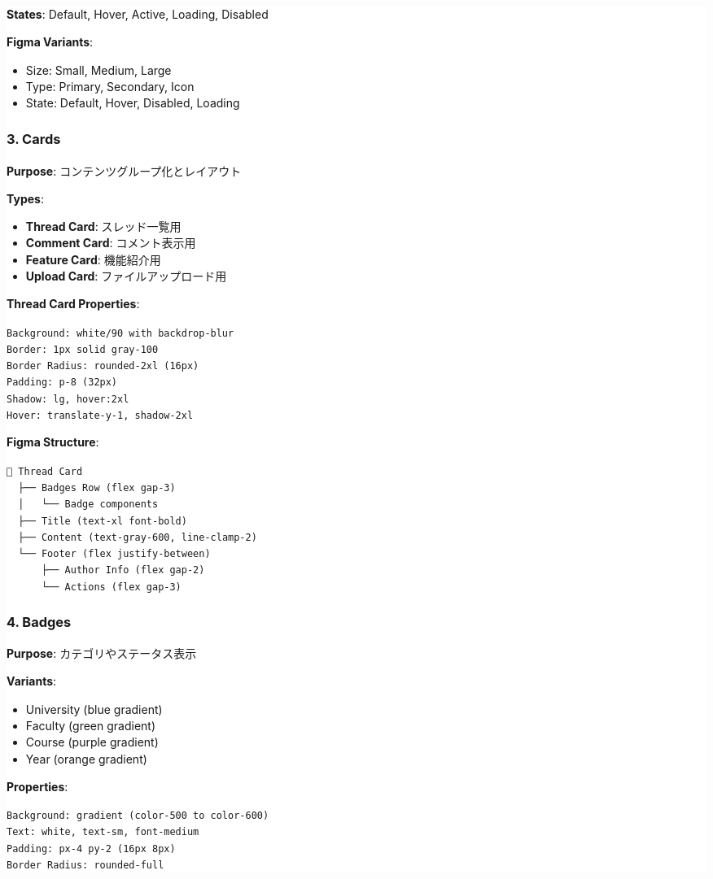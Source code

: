 **States**: Default, Hover, Active, Loading, Disabled

**Figma Variants**:
- Size: Small, Medium, Large
- Type: Primary, Secondary, Icon
- State: Default, Hover, Disabled, Loading

### 3. Cards
**Purpose**: コンテンツグループ化とレイアウト

**Types**:
- **Thread Card**: スレッド一覧用
- **Comment Card**: コメント表示用  
- **Feature Card**: 機能紹介用
- **Upload Card**: ファイルアップロード用

**Thread Card Properties**:
```
Background: white/90 with backdrop-blur
Border: 1px solid gray-100
Border Radius: rounded-2xl (16px)
Padding: p-8 (32px)
Shadow: lg, hover:2xl
Hover: translate-y-1, shadow-2xl
```

**Figma Structure**:
```
🔘 Thread Card
  ├── Badges Row (flex gap-3)
  │   └── Badge components
  ├── Title (text-xl font-bold)
  ├── Content (text-gray-600, line-clamp-2)
  └── Footer (flex justify-between)
      ├── Author Info (flex gap-2)
      └── Actions (flex gap-3)
```

### 4. Badges
**Purpose**: カテゴリやステータス表示

**Variants**:
- University (blue gradient)
- Faculty (green gradient)  
- Course (purple gradient)
- Year (orange gradient)

**Properties**:
```
Background: gradient (color-500 to color-600)
Text: white, text-sm, font-medium
Padding: px-4 py-2 (16px 8px)
Border Radius: rounded-full
```
